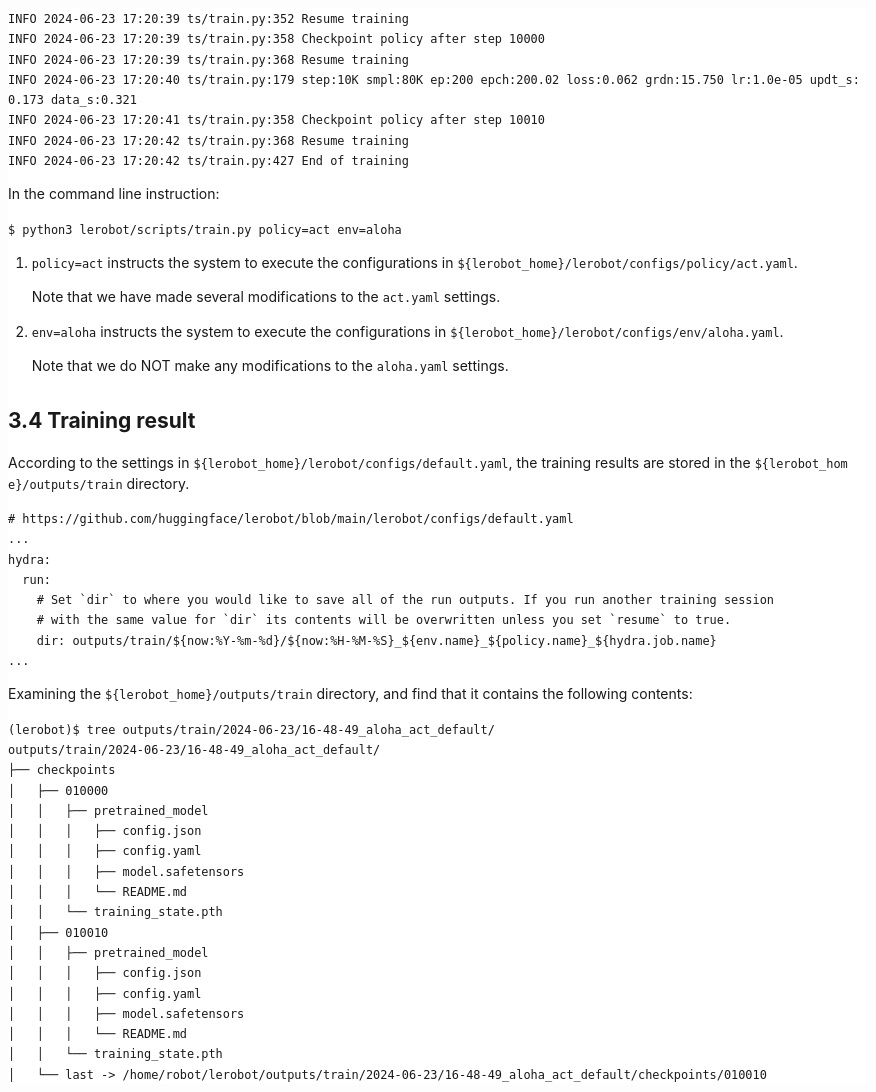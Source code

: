 ~~~
INFO 2024-06-23 17:20:39 ts/train.py:352 Resume training
INFO 2024-06-23 17:20:39 ts/train.py:358 Checkpoint policy after step 10000
INFO 2024-06-23 17:20:39 ts/train.py:368 Resume training
INFO 2024-06-23 17:20:40 ts/train.py:179 step:10K smpl:80K ep:200 epch:200.02 loss:0.062 grdn:15.750 lr:1.0e-05 updt_s:0.173 data_s:0.321
INFO 2024-06-23 17:20:41 ts/train.py:358 Checkpoint policy after step 10010
INFO 2024-06-23 17:20:42 ts/train.py:368 Resume training
INFO 2024-06-23 17:20:42 ts/train.py:427 End of training
~~~

In the command line instruction:

```bash
$ python3 lerobot/scripts/train.py policy=act env=aloha
```

1. `policy=act` instructs the system to execute the configurations in `${lerobot_home}/lerobot/configs/policy/act.yaml`.
   
   Note that we have made several modifications to the `act.yaml` settings.

2. `env=aloha` instructs the system to execute the configurations in `${lerobot_home}/lerobot/configs/env/aloha.yaml`.

   Note that we do NOT make any modifications to the `aloha.yaml` settings.


## 3.4 Training result

According to the settings in `${lerobot_home}/lerobot/configs/default.yaml`, the training results are stored in the `${lerobot_home}/outputs/train` directory.

~~~
# https://github.com/huggingface/lerobot/blob/main/lerobot/configs/default.yaml
...
hydra:
  run:
    # Set `dir` to where you would like to save all of the run outputs. If you run another training session
    # with the same value for `dir` its contents will be overwritten unless you set `resume` to true.
    dir: outputs/train/${now:%Y-%m-%d}/${now:%H-%M-%S}_${env.name}_${policy.name}_${hydra.job.name}
...  
~~~

Examining the `${lerobot_home}/outputs/train` directory, and find that it contains the following contents:

~~~
(lerobot)$ tree outputs/train/2024-06-23/16-48-49_aloha_act_default/
outputs/train/2024-06-23/16-48-49_aloha_act_default/
├── checkpoints
│   ├── 010000
│   │   ├── pretrained_model
│   │   │   ├── config.json
│   │   │   ├── config.yaml
│   │   │   ├── model.safetensors
│   │   │   └── README.md
│   │   └── training_state.pth
│   ├── 010010
│   │   ├── pretrained_model
│   │   │   ├── config.json
│   │   │   ├── config.yaml
│   │   │   ├── model.safetensors
│   │   │   └── README.md
│   │   └── training_state.pth
│   └── last -> /home/robot/lerobot/outputs/train/2024-06-23/16-48-49_aloha_act_default/checkpoints/010010
~~~
